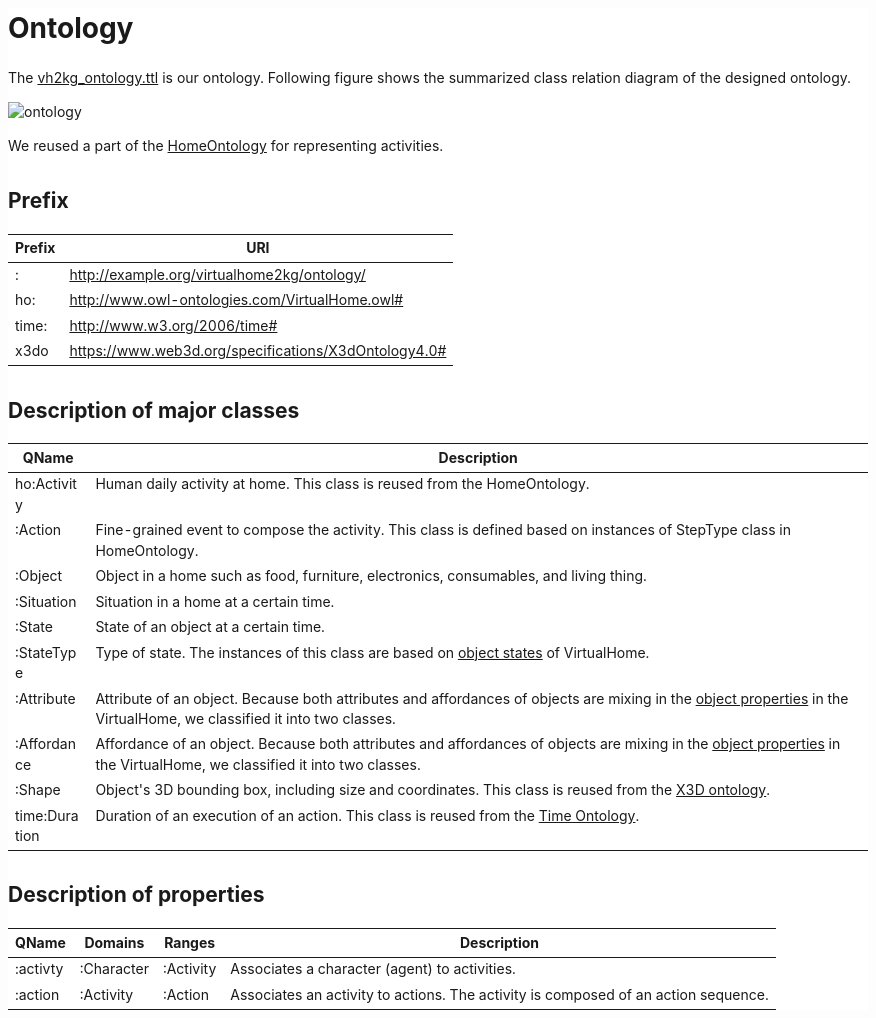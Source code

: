 # Ontology

The [vh2kg_ontology.ttl](https://github.com/aistairc/virtualhome2kg/blob/main/ontology/vh2kg_ontology.ttl) is our ontology. 
Following figure shows the summarized class relation diagram of the designed ontology.

![ontology](https://www.dropbox.com/s/h6fmzn1wf65qtwc/class_diagram.png?raw=1 "Ontology of VirtualHome2KG")

We reused a part of the [HomeOntology](https://github.com/valexande/HomeOntology) for representing activities. 

## Prefix 
| Prefix | URI                                                  |
|--------|------------------------------------------------------|
| :      | http://example.org/virtualhome2kg/ontology/          |
| ho:    | http://www.owl-ontologies.com/VirtualHome.owl#       |
| time:  | http://www.w3.org/2006/time#                         |
| x3do   | https://www.web3d.org/specifications/X3dOntology4.0# |
 

## Description of major classes 

| QName         | Description                                                                                                                                                                                                                                                   |
|---------------|---------------------------------------------------------------------------------------------------------------------------------------------------------------------------------------------------------------------------------------------------------------|
| ho:Activity   | Human daily activity at home. This class is reused from the HomeOntology.                                                                                                                                                                                     |
| :Action       | Fine-grained event to compose the activity. This class is defined based on instances of StepType class in HomeOntology.                                                                                                                                       |
| :Object       | Object in a home such as food, furniture, electronics, consumables, and living thing.                                                                                                                                                                         |
| :Situation    | Situation in a home at a certain time.                                                                                                                                                                                                                        |
| :State        | State of an object at a certain time.                                                                                                                                                                                                                         |
| :StateType    | Type of state. The instances of this class are based on [object states](https://github.com/xavierpuigf/virtualhome/tree/master/simulation#object-states) of VirtualHome.                                                                                      |
| :Attribute    | Attribute of an object. Because both attributes and affordances of objects are mixing in the [object properties](https://github.com/xavierpuigf/virtualhome/tree/master/simulation#object-properties) in the VirtualHome, we classified it into two classes.  |
| :Affordance   | Affordance of an object. Because both attributes and affordances of objects are mixing in the [object properties](https://github.com/xavierpuigf/virtualhome/tree/master/simulation#object-properties) in the VirtualHome, we classified it into two classes. |
| :Shape        | Object's 3D bounding box, including size and coordinates. This class is reused from the [X3D ontology](https://www.web3d.org/x3d/content/semantics/semantics.html).                                                                                                                       |
| time:Duration | Duration of an execution of an action. This class is reused from the [Time Ontology](https://www.w3.org/TR/owl-time/#time:Duration).                                                                                                                          |
 
 
## Description of properties 

| QName                  | Domains     | Ranges        | Description                                                                                                                                                                                                                                                                                                                          |
|------------------------|-------------|---------------|--------------------------------------------------------------------------------------------------------------------------------------------------------------------------------------------------------------------------------------------------------------------------------------------------------------------------------------|
| :activty               | :Character  | :Activity     | Associates a character (agent) to activities.                                                                                                                                                                                                                                                                                        |
| :action                | :Activity   | :Action       | Associates an activity to actions. The activity is composed of an action sequence.                                                                                                                                                                                                                                                   |